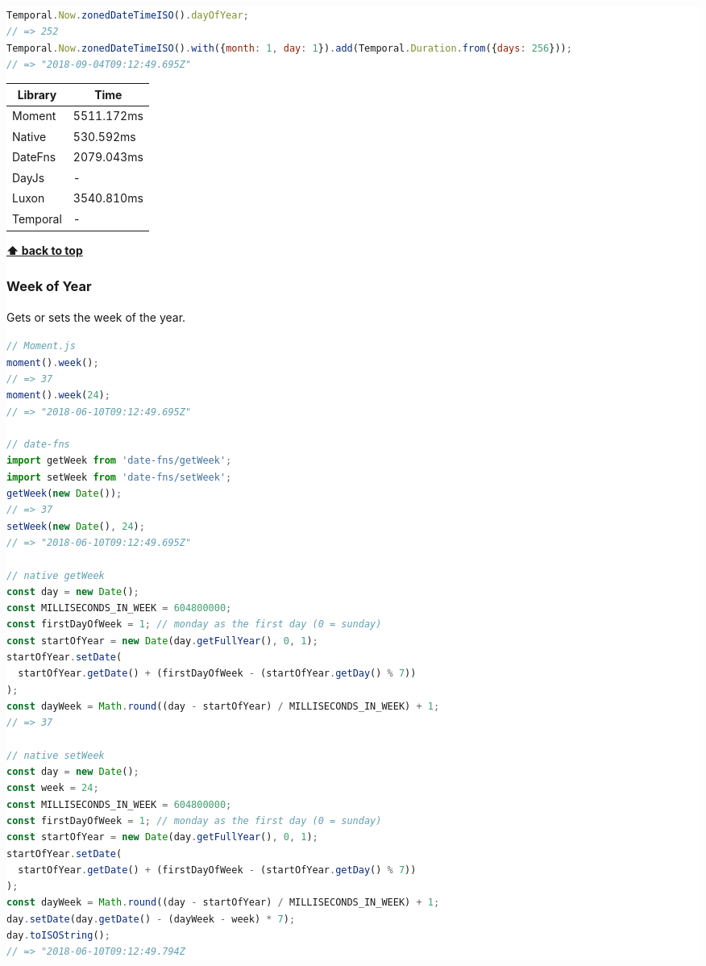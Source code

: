 ```js
Temporal.Now.zonedDateTimeISO().dayOfYear;
// => 252
Temporal.Now.zonedDateTimeISO().with({month: 1, day: 1}).add(Temporal.Duration.from({days: 256}));
// => "2018-09-04T09:12:49.695Z"
```

| Library  | Time       |
| -------- | ---------- |
| Moment   | 5511.172ms |
| Native   | 530.592ms  |
| DateFns  | 2079.043ms |
| DayJs    | -          |
| Luxon    | 3540.810ms |
| Temporal | -          |

**[⬆ back to top](#quick-links)**

### Week of Year

Gets or sets the week of the year.

```js
// Moment.js
moment().week();
// => 37
moment().week(24);
// => "2018-06-10T09:12:49.695Z"

// date-fns
import getWeek from 'date-fns/getWeek';
import setWeek from 'date-fns/setWeek';
getWeek(new Date());
// => 37
setWeek(new Date(), 24);
// => "2018-06-10T09:12:49.695Z"

// native getWeek
const day = new Date();
const MILLISECONDS_IN_WEEK = 604800000;
const firstDayOfWeek = 1; // monday as the first day (0 = sunday)
const startOfYear = new Date(day.getFullYear(), 0, 1);
startOfYear.setDate(
  startOfYear.getDate() + (firstDayOfWeek - (startOfYear.getDay() % 7))
);
const dayWeek = Math.round((day - startOfYear) / MILLISECONDS_IN_WEEK) + 1;
// => 37

// native setWeek
const day = new Date();
const week = 24;
const MILLISECONDS_IN_WEEK = 604800000;
const firstDayOfWeek = 1; // monday as the first day (0 = sunday)
const startOfYear = new Date(day.getFullYear(), 0, 1);
startOfYear.setDate(
  startOfYear.getDate() + (firstDayOfWeek - (startOfYear.getDay() % 7))
);
const dayWeek = Math.round((day - startOfYear) / MILLISECONDS_IN_WEEK) + 1;
day.setDate(day.getDate() - (dayWeek - week) * 7);
day.toISOString();
// => "2018-06-10T09:12:49.794Z

```